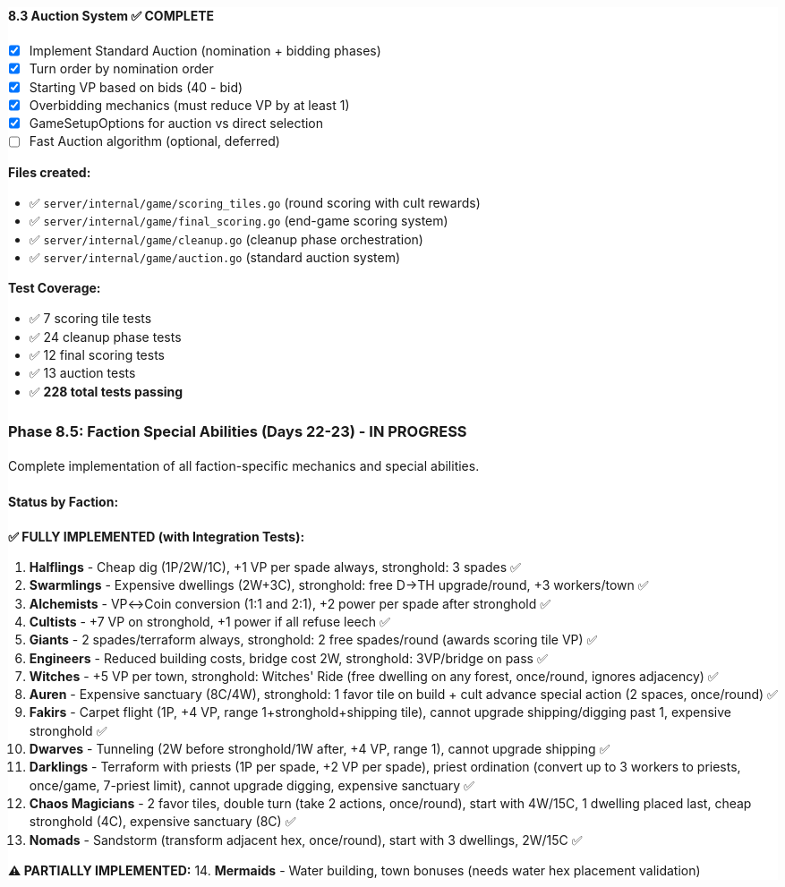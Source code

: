 #### 8.3 Auction System ✅ COMPLETE
- [x] Implement Standard Auction (nomination + bidding phases)
- [x] Turn order by nomination order
- [x] Starting VP based on bids (40 - bid)
- [x] Overbidding mechanics (must reduce VP by at least 1)
- [x] GameSetupOptions for auction vs direct selection
- [ ] Fast Auction algorithm (optional, deferred)

**Files created:**
- ✅ `server/internal/game/scoring_tiles.go` (round scoring with cult rewards)
- ✅ `server/internal/game/final_scoring.go` (end-game scoring system)
- ✅ `server/internal/game/cleanup.go` (cleanup phase orchestration)
- ✅ `server/internal/game/auction.go` (standard auction system)

**Test Coverage:**
- ✅ 7 scoring tile tests
- ✅ 24 cleanup phase tests
- ✅ 12 final scoring tests
- ✅ 13 auction tests
- ✅ **228 total tests passing**

### Phase 8.5: Faction Special Abilities (Days 22-23) - IN PROGRESS

Complete implementation of all faction-specific mechanics and special abilities.

#### Status by Faction:

**✅ FULLY IMPLEMENTED (with Integration Tests):**
1. **Halflings** - Cheap dig (1P/2W/1C), +1 VP per spade always, stronghold: 3 spades ✅
2. **Swarmlings** - Expensive dwellings (2W+3C), stronghold: free D→TH upgrade/round, +3 workers/town ✅
3. **Alchemists** - VP↔Coin conversion (1:1 and 2:1), +2 power per spade after stronghold ✅
4. **Cultists** - +7 VP on stronghold, +1 power if all refuse leech ✅
5. **Giants** - 2 spades/terraform always, stronghold: 2 free spades/round (awards scoring tile VP) ✅
6. **Engineers** - Reduced building costs, bridge cost 2W, stronghold: 3VP/bridge on pass ✅
7. **Witches** - +5 VP per town, stronghold: Witches' Ride (free dwelling on any forest, once/round, ignores adjacency) ✅
8. **Auren** - Expensive sanctuary (8C/4W), stronghold: 1 favor tile on build + cult advance special action (2 spaces, once/round) ✅
9. **Fakirs** - Carpet flight (1P, +4 VP, range 1+stronghold+shipping tile), cannot upgrade shipping/digging past 1, expensive stronghold ✅
10. **Dwarves** - Tunneling (2W before stronghold/1W after, +4 VP, range 1), cannot upgrade shipping ✅
11. **Darklings** - Terraform with priests (1P per spade, +2 VP per spade), priest ordination (convert up to 3 workers to priests, once/game, 7-priest limit), cannot upgrade digging, expensive sanctuary ✅
12. **Chaos Magicians** - 2 favor tiles, double turn (take 2 actions, once/round), start with 4W/15C, 1 dwelling placed last, cheap stronghold (4C), expensive sanctuary (8C) ✅
13. **Nomads** - Sandstorm (transform adjacent hex, once/round), start with 3 dwellings, 2W/15C ✅

**⚠️ PARTIALLY IMPLEMENTED:**
14. **Mermaids** - Water building, town bonuses (needs water hex placement validation)
